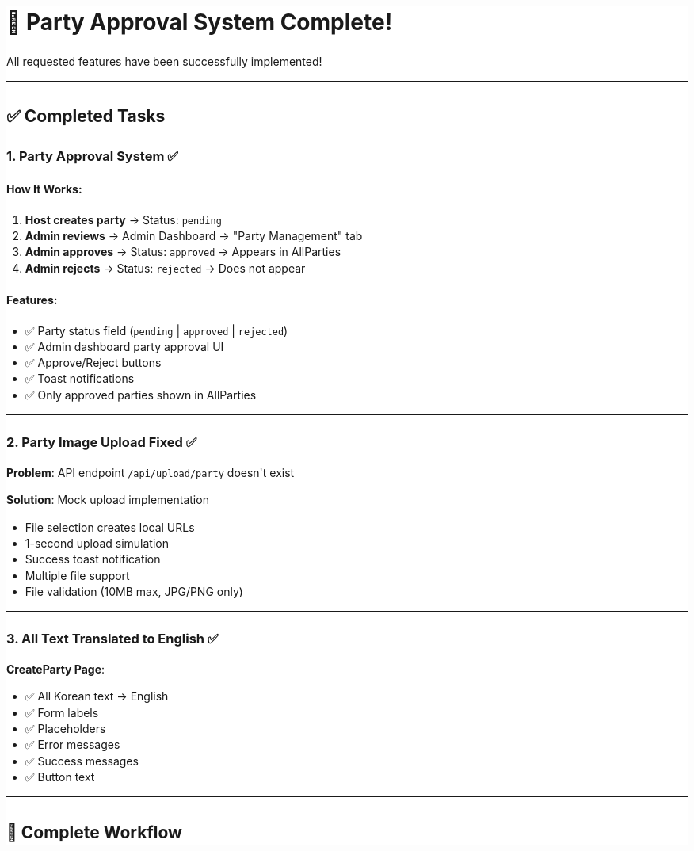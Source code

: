 # 🎉 Party Approval System Complete!

All requested features have been successfully implemented!

---

## ✅ Completed Tasks

### 1. **Party Approval System** ✅

#### How It Works:
1. **Host creates party** → Status: `pending`
2. **Admin reviews** → Admin Dashboard → "Party Management" tab
3. **Admin approves** → Status: `approved` → Appears in AllParties
4. **Admin rejects** → Status: `rejected` → Does not appear

#### Features:
- ✅ Party status field (`pending` | `approved` | `rejected`)
- ✅ Admin dashboard party approval UI
- ✅ Approve/Reject buttons
- ✅ Toast notifications
- ✅ Only approved parties shown in AllParties

---

### 2. **Party Image Upload Fixed** ✅

**Problem**: API endpoint `/api/upload/party` doesn't exist

**Solution**: Mock upload implementation
- File selection creates local URLs
- 1-second upload simulation
- Success toast notification
- Multiple file support
- File validation (10MB max, JPG/PNG only)

---

### 3. **All Text Translated to English** ✅

**CreateParty Page**:
- ✅ All Korean text → English
- ✅ Form labels
- ✅ Placeholders
- ✅ Error messages
- ✅ Success messages
- ✅ Button text

---

## 🔄 Complete Workflow
